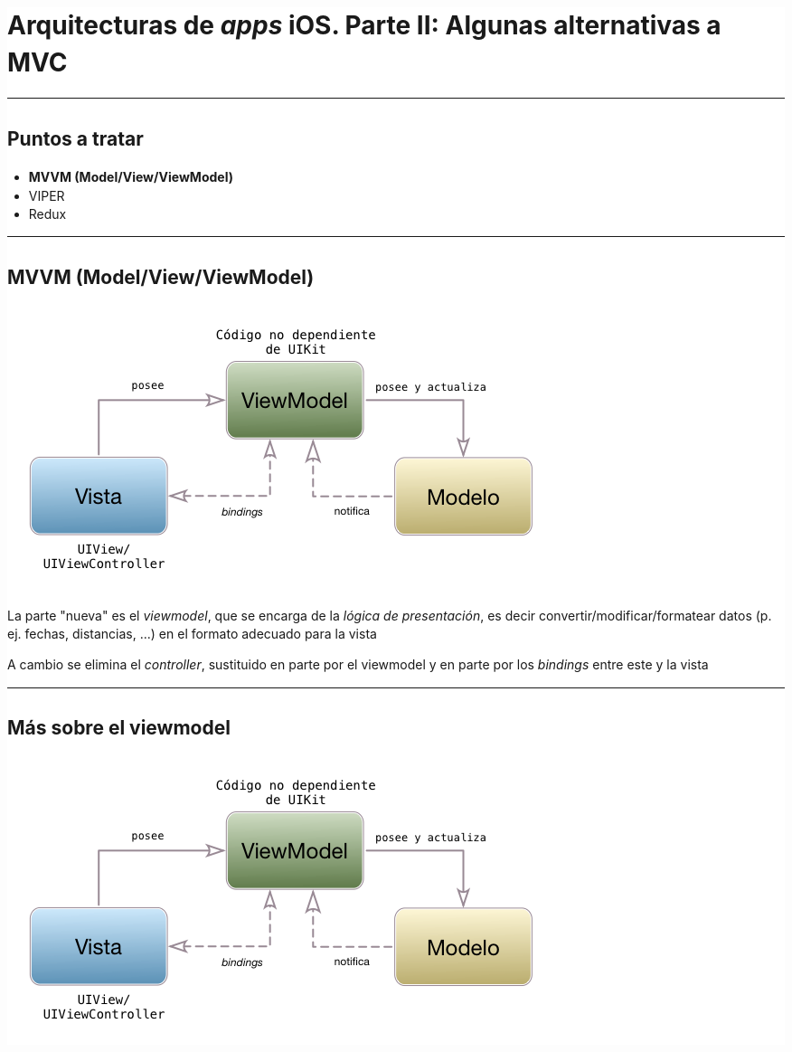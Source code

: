
# Arquitecturas de *apps* iOS. Parte II: **Algunas alternativas a MVC**

---

## Puntos a tratar

- **MVVM (Model/View/ViewModel)**
- VIPER
- Redux

---

## MVVM (Model/View/ViewModel)

![](img/mvvm.png) 

La parte "nueva" es el *viewmodel*, que se encarga de la *lógica de presentación*, es decir convertir/modificar/formatear datos (p. ej. fechas, distancias, ...) en el formato adecuado para la vista

A cambio se elimina el *controller*, sustituido en parte por el viewmodel y en parte por los *bindings* entre este y la vista

---

## Más sobre el viewmodel

![](img/mvvm.png) 
